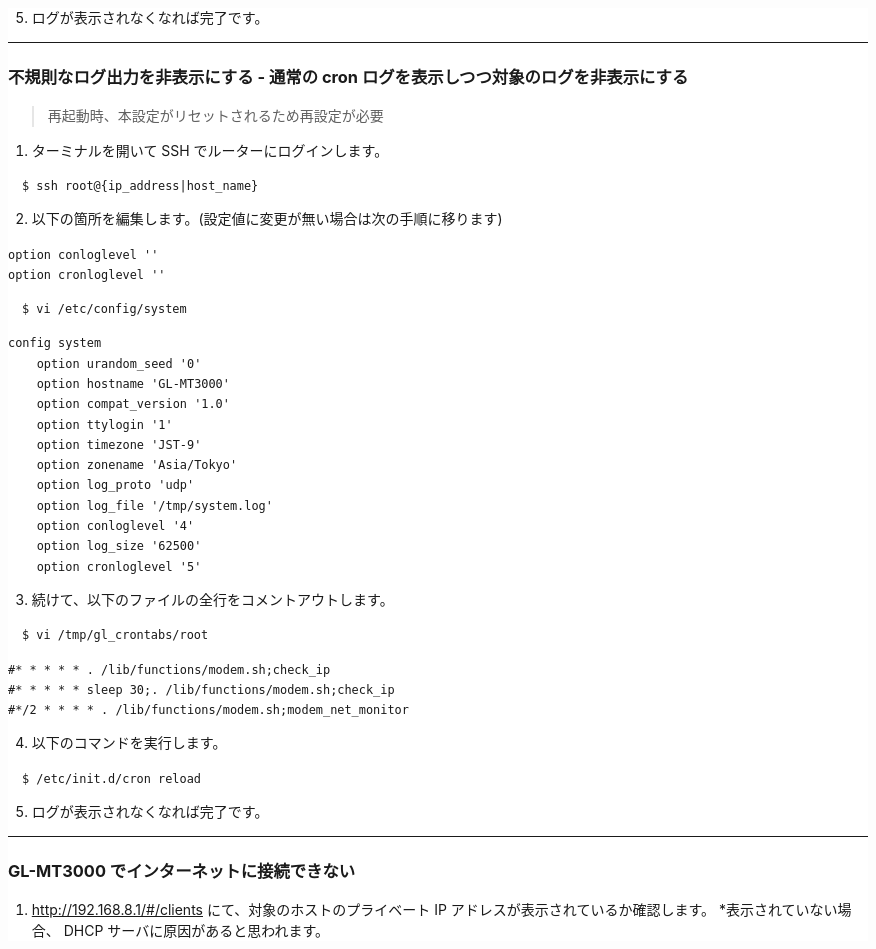 5. ログが表示されなくなれば完了です。

---

### 不規則なログ出力を非表示にする - 通常の cron ログを表示しつつ対象のログを非表示にする

> 再起動時、本設定がリセットされるため再設定が必要

1. ターミナルを開いて SSH でルーターにログインします。

　`$ ssh root@{ip_address|host_name}`

2. 以下の箇所を編集します。(設定値に変更が無い場合は次の手順に移ります)

```
option conloglevel ''
option cronloglevel ''
```

　`$ vi /etc/config/system`

```
config system
	option urandom_seed '0'
	option hostname 'GL-MT3000'
	option compat_version '1.0'
	option ttylogin '1'
	option timezone 'JST-9'
	option zonename 'Asia/Tokyo'
	option log_proto 'udp'
	option log_file '/tmp/system.log'
	option conloglevel '4'
	option log_size '62500'
	option cronloglevel '5'
```

3. 続けて、以下のファイルの全行をコメントアウトします。

　`$ vi /tmp/gl_crontabs/root`

```
#* * * * * . /lib/functions/modem.sh;check_ip
#* * * * * sleep 30;. /lib/functions/modem.sh;check_ip
#*/2 * * * * . /lib/functions/modem.sh;modem_net_monitor
```

4. 以下のコマンドを実行します。

　`$ /etc/init.d/cron reload`

5. ログが表示されなくなれば完了です。

---

### GL-MT3000 でインターネットに接続できない

1. http://192.168.8.1/#/clients にて、対象のホストのプライベート IP アドレスが表示されているか確認します。 *表示されていない場合、 DHCP サーバに原因があると思われます。
